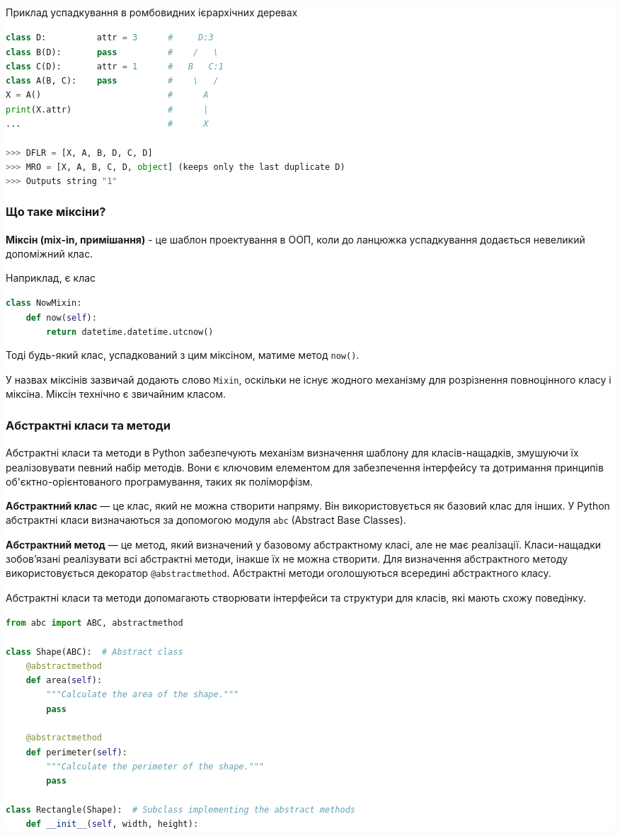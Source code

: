Приклад успадкування в ромбовидних ієрархічних деревах

```python
class D:          attr = 3      #     D:3   
class B(D):       pass          #    /   \
class C(D):       attr = 1      #   B   C:1
class A(B, C):    pass          #    \   /
X = A()                         #      A
print(X.attr)                   #      |
...                             #      X

>>> DFLR = [X, A, B, D, C, D]
>>> MRO = [X, A, B, C, D, object] (keeps only the last duplicate D)
>>> Outputs string "1"
```


### Що таке міксіни?

**Міксін (mix-in, примішання)** - це шаблон проектування в ООП, коли до ланцюжка успадкування додається невеликий допоміжний клас. 

Наприклад, є клас

```python
class NowMixin:
    def now(self):
        return datetime.datetime.utcnow()
```

Тоді будь-який клас, успадкований з цим міксіном, матиме метод `now()`.

У назвах міксінів зазвичай додають слово `Mixin`, оскільки не існує жодного механізму для розрізнення повноцінного класу і міксіна. Міксін технічно є звичайним класом.


### Абстрактні класи та методи

Абстрактні класи та методи в Python забезпечують механізм визначення шаблону для класів-нащадків, змушуючи їх реалізовувати певний набір методів. Вони є ключовим елементом для забезпечення інтерфейсу та дотримання принципів об'єктно-орієнтованого програмування, таких як поліморфізм.

**Абстрактний клас** — це клас, який не можна створити напряму. Він використовується як базовий клас для інших. У Python абстрактні класи визначаються за допомогою модуля `abc` (Abstract Base Classes).
    
**Абстрактний метод** — це метод, який визначений у базовому абстрактному класі, але не має реалізації. Класи-нащадки зобов’язані реалізувати всі абстрактні методи, інакше їх не можна створити.  Для визначення абстрактного методу використовується декоратор `@abstractmethod`. Абстрактні методи оголошуються всередині абстрактного класу.

Абстрактні класи та методи допомагають створювати інтерфейси та структури для класів, які мають схожу поведінку.

```python
from abc import ABC, abstractmethod

class Shape(ABC):  # Abstract class
    @abstractmethod
    def area(self):
        """Calculate the area of the shape."""
        pass

    @abstractmethod
    def perimeter(self):
        """Calculate the perimeter of the shape."""
        pass

class Rectangle(Shape):  # Subclass implementing the abstract methods
    def __init__(self, width, height):
```